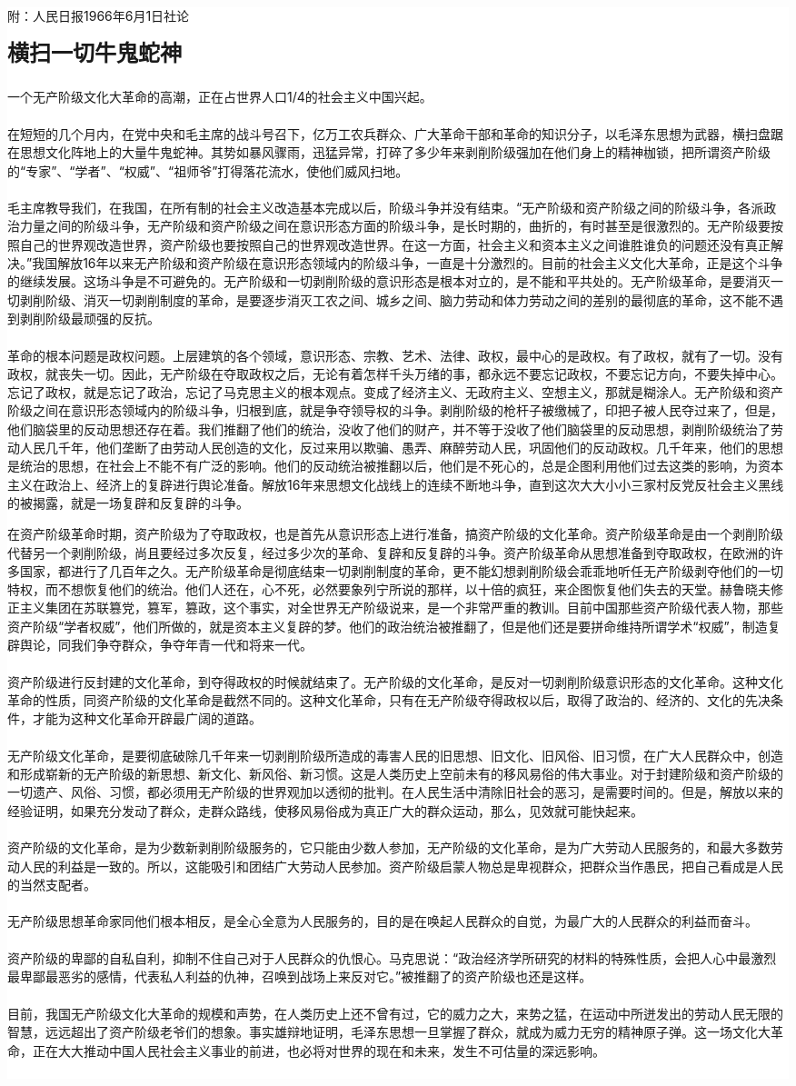    附：人民日报1966年6月1日社论
  </strong>
 </p>
 <p>
  <strong>
   <font size="5">
    横扫一切牛鬼蛇神
    <br/>
   </font>
  </strong>
  <br/>
  一个无产阶级文化大革命的高潮，正在占世界人口1/4的社会主义中国兴起。
  <br/>
  <br/>
  在短短的几个月内，在党中央和毛主席的战斗号召下，亿万工农兵群众、广大革命干部和革命的知识分子，以毛泽东思想为武器，横扫盘踞在思想文化阵地上的大量牛鬼蛇神。其势如暴风骤雨，迅猛异常，打碎了多少年来剥削阶级强加在他们身上的精神枷锁，把所谓资产阶级的“专家”、“学者”、“权威”、“祖师爷”打得落花流水，使他们威风扫地。
  <br/>
  <br/>
  毛主席教导我们，在我国，在所有制的社会主义改造基本完成以后，阶级斗争并没有结束。“无产阶级和资产阶级之间的阶级斗争，各派政治力量之间的阶级斗争，无产阶级和资产阶级之间在意识形态方面的阶级斗争，是长时期的，曲折的，有时甚至是很激烈的。无产阶级要按照自己的世界观改造世界，资产阶级也要按照自己的世界观改造世界。在这一方面，社会主义和资本主义之间谁胜谁负的问题还没有真正解决。”我国解放16年以来无产阶级和资产阶级在意识形态领域内的阶级斗争，一直是十分激烈的。目前的社会主义文化大革命，正是这个斗争的继续发展。这场斗争是不可避免的。无产阶级和一切剥削阶级的意识形态是根本对立的，是不能和平共处的。无产阶级革命，是要消灭一切剥削阶级、消灭一切剥削制度的革命，是要逐步消灭工农之间、城乡之间、脑力劳动和体力劳动之间的差别的最彻底的革命，这不能不遇到剥削阶级最顽强的反抗。
  <br/>
  <br/>
  革命的根本问题是政权问题。上层建筑的各个领域，意识形态、宗教、艺术、法律、政权，最中心的是政权。有了政权，就有了一切。没有政权，就丧失一切。因此，无产阶级在夺取政权之后，无论有着怎样千头万绪的事，都永远不要忘记政权，不要忘记方向，不要失掉中心。忘记了政权，就是忘记了政治，忘记了马克思主义的根本观点。变成了经济主义、无政府主义、空想主义，那就是糊涂人。无产阶级和资产阶级之间在意识形态领域内的阶级斗争，归根到底，就是争夺领导权的斗争。剥削阶级的枪杆子被缴械了，印把子被人民夺过来了，但是，他们脑袋里的反动思想还存在着。我们推翻了他们的统治，没收了他们的财产，并不等于没收了他们脑袋里的反动思想，剥削阶级统治了劳动人民几千年，他们垄断了由劳动人民创造的文化，反过来用以欺骗、愚弄、麻醉劳动人民，巩固他们的反动政权。几千年来，他们的思想是统治的思想，在社会上不能不有广泛的影响。他们的反动统治被推翻以后，他们是不死心的，总是企图利用他们过去这类的影响，为资本主义在政治上、经济上的复辟进行舆论准备。解放16年来思想文化战线上的连续不断地斗争，直到这次大大小小三家村反党反社会主义黑线的被揭露，就是一场复辟和反复辟的斗争。
 </p>
 <p>
  在资产阶级革命时期，资产阶级为了夺取政权，也是首先从意识形态上进行准备，搞资产阶级的文化革命。资产阶级革命是由一个剥削阶级代替另一个剥削阶级，尚且要经过多次反复，经过多少次的革命、复辟和反复辟的斗争。资产阶级革命从思想准备到夺取政权，在欧洲的许多国家，都进行了几百年之久。无产阶级革命是彻底结束一切剥削制度的革命，更不能幻想剥削阶级会乖乖地听任无产阶级剥夺他们的一切特权，而不想恢复他们的统治。他们人还在，心不死，必然要象列宁所说的那样，以十倍的疯狂，来企图恢复他们失去的天堂。赫鲁晓夫修正主义集团在苏联篡党，篡军，篡政，这个事实，对全世界无产阶级说来，是一个非常严重的教训。目前中国那些资产阶级代表人物，那些资产阶级“学者权威”，他们所做的，就是资本主义复辟的梦。他们的政治统治被推翻了，但是他们还是要拼命维持所谓学术“权威”，制造复辟舆论，同我们争夺群众，争夺年青一代和将来一代。
  <br/>
  <br/>
  资产阶级进行反封建的文化革命，到夺得政权的时候就结束了。无产阶级的文化革命，是反对一切剥削阶级意识形态的文化革命。这种文化革命的性质，同资产阶级的文化革命是截然不同的。这种文化革命，只有在无产阶级夺得政权以后，取得了政治的、经济的、文化的先决条件，才能为这种文化革命开辟最广阔的道路。
  <br/>
  <br/>
  无产阶级文化革命，是要彻底破除几千年来一切剥削阶级所造成的毒害人民的旧思想、旧文化、旧风俗、旧习惯，在广大人民群众中，创造和形成崭新的无产阶级的新思想、新文化、新风俗、新习惯。这是人类历史上空前未有的移风易俗的伟大事业。对于封建阶级和资产阶级的一切遗产、风俗、习惯，都必须用无产阶级的世界观加以透彻的批判。在人民生活中清除旧社会的恶习，是需要时间的。但是，解放以来的经验证明，如果充分发动了群众，走群众路线，使移风易俗成为真正广大的群众运动，那么，见效就可能快起来。
  <br/>
  <br/>
  资产阶级的文化革命，是为少数新剥削阶级服务的，它只能由少数人参加，无产阶级的文化革命，是为广大劳动人民服务的，和最大多数劳动人民的利益是一致的。所以，这能吸引和团结广大劳动人民参加。资产阶级启蒙人物总是卑视群众，把群众当作愚民，把自己看成是人民的当然支配者。
  <br/>
  <br/>
  无产阶级思想革命家同他们根本相反，是全心全意为人民服务的，目的是在唤起人民群众的自觉，为最广大的人民群众的利益而奋斗。
  <br/>
  <br/>
  资产阶级的卑鄙的自私自利，抑制不住自己对于人民群众的仇恨心。马克思说：“政治经济学所研究的材料的特殊性质，会把人心中最激烈最卑鄙最恶劣的感情，代表私人利益的仇神，召唤到战场上来反对它。”被推翻了的资产阶级也还是这样。
  <br/>
  <br/>
  目前，我国无产阶级文化大革命的规模和声势，在人类历史上还不曾有过，它的威力之大，来势之猛，在运动中所迸发出的劳动人民无限的智慧，远远超出了资产阶级老爷们的想象。事实雄辩地证明，毛泽东思想一旦掌握了群众，就成为威力无穷的精神原子弹。这一场文化大革命，正在大大推动中国人民社会主义事业的前进，也必将对世界的现在和未来，发生不可估量的深远影响。
  <br/>
  <br/>